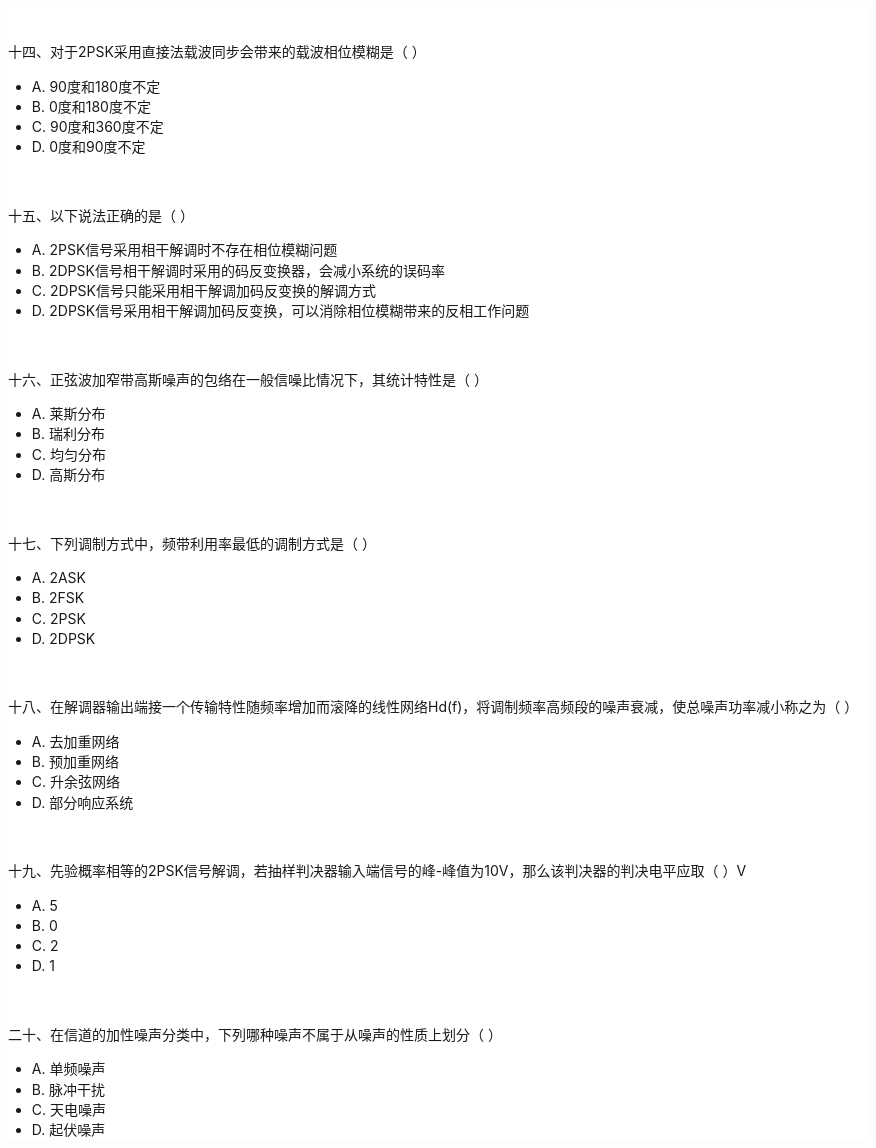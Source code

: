 <br>

十四、对于2PSK采用直接法载波同步会带来的载波相位模糊是（ ）

* A. 90度和180度不定
* B. 0度和180度不定
* C. 90度和360度不定
* D. 0度和90度不定

<br>

十五、以下说法正确的是（ ）

* A. 2PSK信号采用相干解调时不存在相位模糊问题
* B. 2DPSK信号相干解调时采用的码反变换器，会减小系统的误码率
* C. 2DPSK信号只能采用相干解调加码反变换的解调方式
* D. 2DPSK信号采用相干解调加码反变换，可以消除相位模糊带来的反相工作问题

<br>

十六、正弦波加窄带高斯噪声的包络在一般信噪比情况下，其统计特性是（ ）

* A. 莱斯分布
* B. 瑞利分布
* C. 均匀分布
* D. 高斯分布

<br>

十七、下列调制方式中，频带利用率最低的调制方式是（ ）

* A. 2ASK
* B. 2FSK
* C. 2PSK
* D. 2DPSK

<br>

十八、在解调器输出端接一个传输特性随频率增加而滚降的线性网络Hd(f)，将调制频率高频段的噪声衰减，使总噪声功率减小称之为（ ）

* A. 去加重网络
* B. 预加重网络
* C. 升余弦网络
* D. 部分响应系统

<br>

十九、先验概率相等的2PSK信号解调，若抽样判决器输入端信号的峰-峰值为10V，那么该判决器的判决电平应取（ ）V

* A. 5
* B. 0
* C. 2
* D. 1

<br>

二十、在信道的加性噪声分类中，下列哪种噪声不属于从噪声的性质上划分（ ）

* A. 单频噪声
* B. 脉冲干扰
* C. 天电噪声
* D. 起伏噪声
